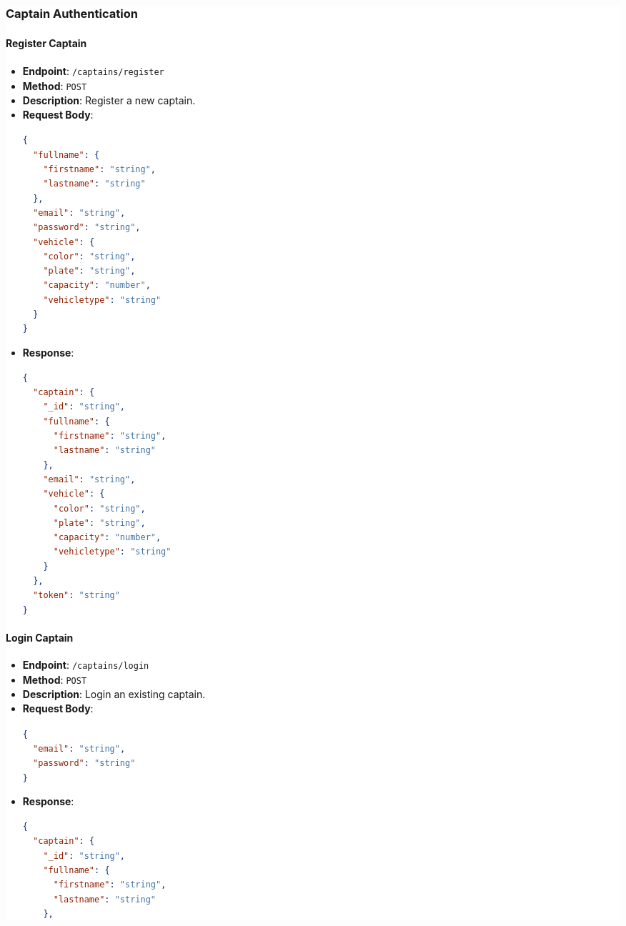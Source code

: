 
### Captain Authentication

#### Register Captain
- **Endpoint**: `/captains/register`
- **Method**: `POST`
- **Description**: Register a new captain.
- **Request Body**:
  ```json
  {
    "fullname": {
      "firstname": "string",
      "lastname": "string"
    },
    "email": "string",
    "password": "string",
    "vehicle": {
      "color": "string",
      "plate": "string",
      "capacity": "number",
      "vehicletype": "string"
    }
  }
  ```
- **Response**:
  ```json
  {
    "captain": {
      "_id": "string",
      "fullname": {
        "firstname": "string",
        "lastname": "string"
      },
      "email": "string",
      "vehicle": {
        "color": "string",
        "plate": "string",
        "capacity": "number",
        "vehicletype": "string"
      }
    },
    "token": "string"
  }
  ```

#### Login Captain
- **Endpoint**: `/captains/login`
- **Method**: `POST`
- **Description**: Login an existing captain.
- **Request Body**:
  ```json
  {
    "email": "string",
    "password": "string"
  }
  ```
- **Response**:
  ```json
  {
    "captain": {
      "_id": "string",
      "fullname": {
        "firstname": "string",
        "lastname": "string"
      },
  ```